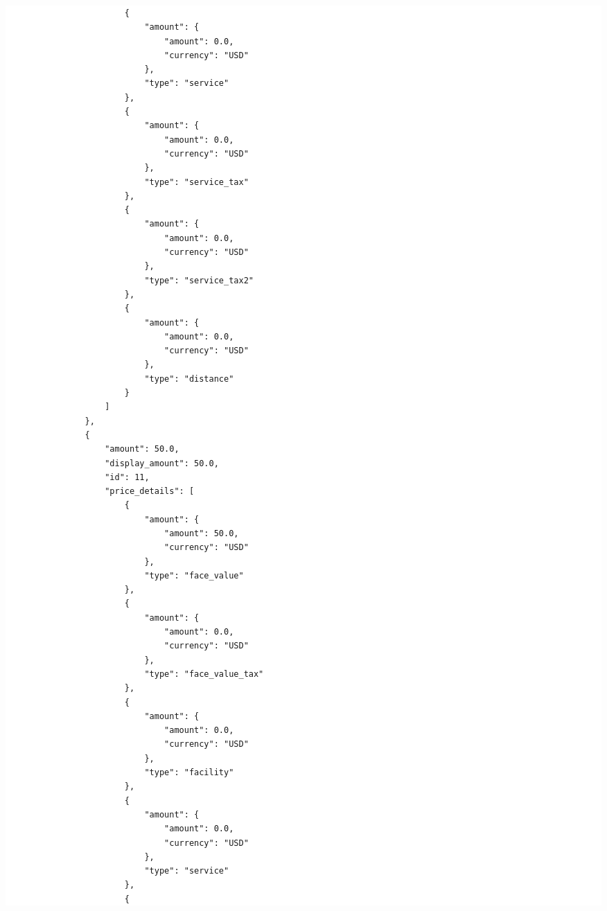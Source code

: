                             {
                                "amount": {
                                    "amount": 0.0,
                                    "currency": "USD"
                                },
                                "type": "service"
                            },
                            {
                                "amount": {
                                    "amount": 0.0,
                                    "currency": "USD"
                                },
                                "type": "service_tax"
                            },
                            {
                                "amount": {
                                    "amount": 0.0,
                                    "currency": "USD"
                                },
                                "type": "service_tax2"
                            },
                            {
                                "amount": {
                                    "amount": 0.0,
                                    "currency": "USD"
                                },
                                "type": "distance"
                            }
                        ]
                    },
                    {
                        "amount": 50.0,
                        "display_amount": 50.0,
                        "id": 11,
                        "price_details": [
                            {
                                "amount": {
                                    "amount": 50.0,
                                    "currency": "USD"
                                },
                                "type": "face_value"
                            },
                            {
                                "amount": {
                                    "amount": 0.0,
                                    "currency": "USD"
                                },
                                "type": "face_value_tax"
                            },
                            {
                                "amount": {
                                    "amount": 0.0,
                                    "currency": "USD"
                                },
                                "type": "facility"
                            },
                            {
                                "amount": {
                                    "amount": 0.0,
                                    "currency": "USD"
                                },
                                "type": "service"
                            },
                            {